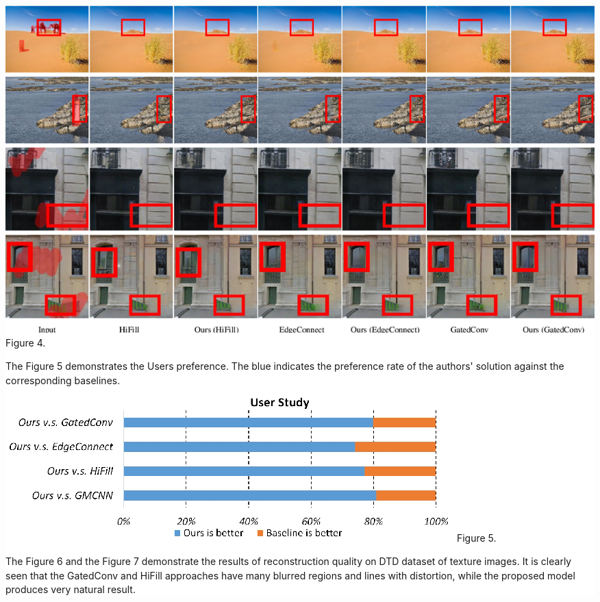 ![Figure 4](../../.gitbook/assets/31/Figure_4.png)
Figure 4.

The Figure 5 demonstrates the Users preference. The blue indicates the preference rate of the authors' solution against the corresponding baselines.

![Figure 5](../../.gitbook/assets/31/Figure_5.png)
Figure 5.

The Figure 6 and the Figure 7 demonstrate the results of reconstruction quality on DTD dataset of texture images. It is clearly seen that the GatedConv and HiFill approaches have many blurred regions and lines with distortion, while the proposed model produces very natural result.
